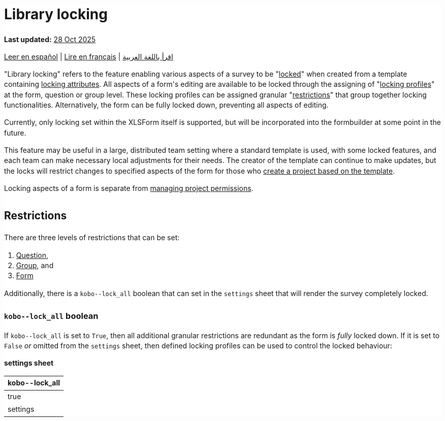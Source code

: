 # Library locking
**Last updated:** <a href="https://github.com/kobotoolbox/docs/blob/c8c238efa59b04f403f13c150b018e1807c66d5c/source/library_locking.md" class="reference">28 Oct 2025</a>

<a href="es/library_locking.html">Leer en español</a> | <a href="fr/library_locking.html">Lire en français</a> | <a href="ar/library_locking.html">اقرأ باللغة العربية</a>

"Library locking" refers to the feature enabling various aspects of a survey to
be "[locked](#locked)" when created from a template containing
[locking attributes](#restrictions). All aspects of a form's editing are
available to be locked through the assigning of "[locking profiles](#profile)"
at the form, question or group level. These locking profiles can be assigned
granular "[restrictions](#restriction)" that group together locking
functionalities. Alternatively, the form can be fully locked down, preventing
all aspects of editing.

<p class="note">
  Currently, only locking set within the XLSForm itself is supported, but will
  be incorporated into the formbuilder at some point in the future.
</p>

This feature may be useful in a large, distributed team setting where a standard
template is used, with some locked features, and each team can make necessary
local adjustments for their needs. The creator of the template can continue to
make updates, but the locks will restrict changes to specified aspects of the
form for those who [create a project based on the template](quick_start.md).

<p class="note">
  Locking aspects of a form is separate from
  <a class="reference" href="https://support.kobotoolbox.org/managing_permissions.html">managing project permissions</a>.
</p>

## Restrictions

There are three levels of restrictions that can be set:

1. [Question](#question-level-restrictions),
2. [Group](#group-level-restrictions), and
3. [Form](#form-level-restrictions)

Additionally, there is a `kobo--lock_all` boolean that can set in the `settings`
sheet that will render the survey completely locked.

### `kobo--lock_all` boolean

If `kobo--lock_all` is set to `True`, then all additional granular restrictions
are redundant as the form is _fully_ locked down. If it is set to `False` _or_
omitted from the `settings` sheet, then defined locking profiles can be used to
control the locked behaviour:

**settings sheet**

| kobo--lock_all |
| :------------- |
| true           |
| settings |
